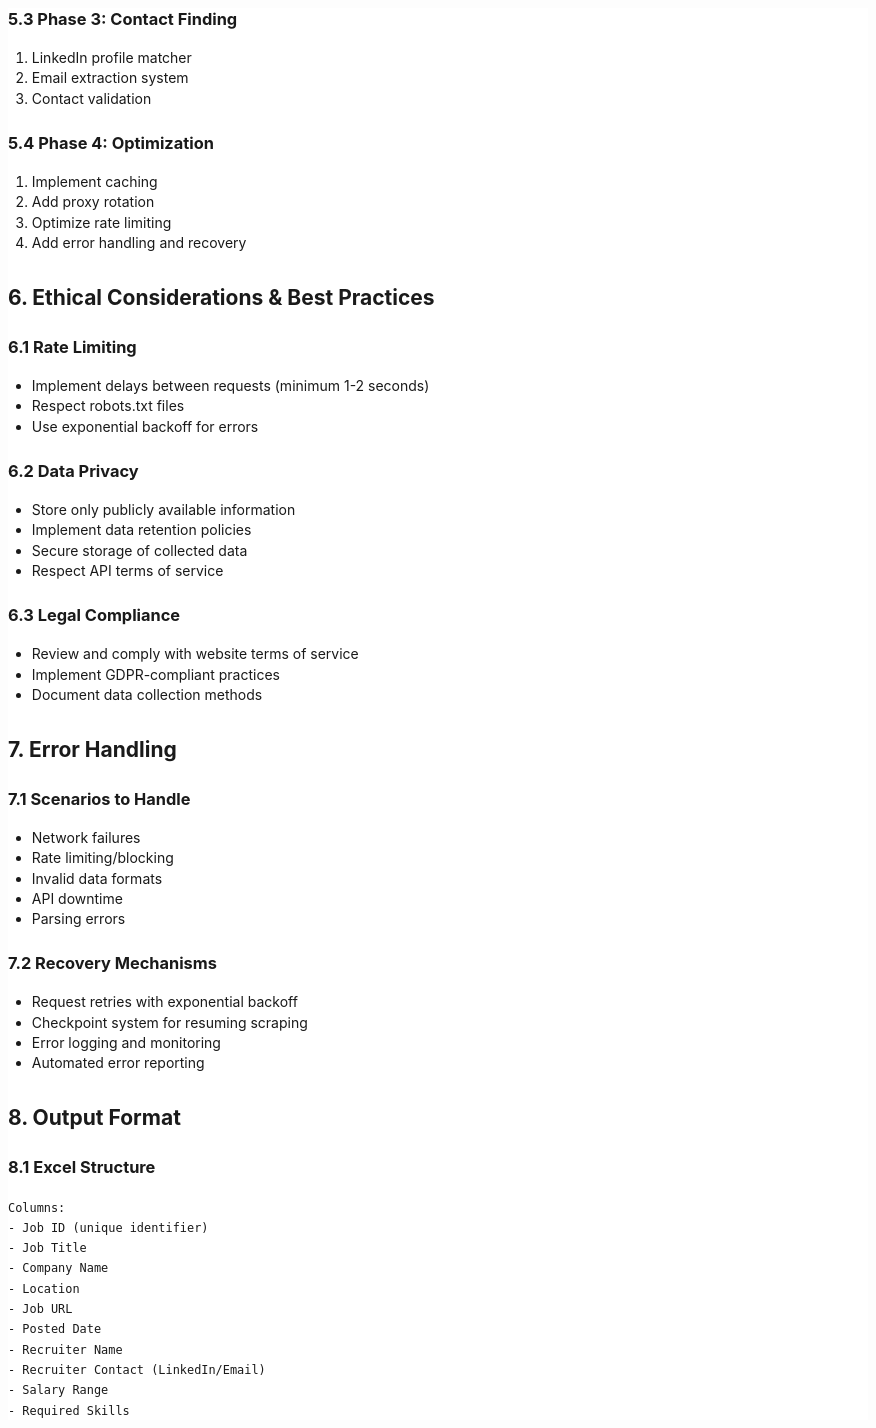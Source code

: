### 5.3 Phase 3: Contact Finding
1. LinkedIn profile matcher
2. Email extraction system
3. Contact validation

### 5.4 Phase 4: Optimization
1. Implement caching
2. Add proxy rotation
3. Optimize rate limiting
4. Add error handling and recovery

## 6. Ethical Considerations & Best Practices

### 6.1 Rate Limiting
- Implement delays between requests (minimum 1-2 seconds)
- Respect robots.txt files
- Use exponential backoff for errors

### 6.2 Data Privacy
- Store only publicly available information
- Implement data retention policies
- Secure storage of collected data
- Respect API terms of service

### 6.3 Legal Compliance
- Review and comply with website terms of service
- Implement GDPR-compliant practices
- Document data collection methods

## 7. Error Handling

### 7.1 Scenarios to Handle
- Network failures
- Rate limiting/blocking
- Invalid data formats
- API downtime
- Parsing errors

### 7.2 Recovery Mechanisms
- Request retries with exponential backoff
- Checkpoint system for resuming scraping
- Error logging and monitoring
- Automated error reporting

## 8. Output Format

### 8.1 Excel Structure
```
Columns:
- Job ID (unique identifier)
- Job Title
- Company Name
- Location
- Job URL
- Posted Date
- Recruiter Name
- Recruiter Contact (LinkedIn/Email)
- Salary Range
- Required Skills
```
